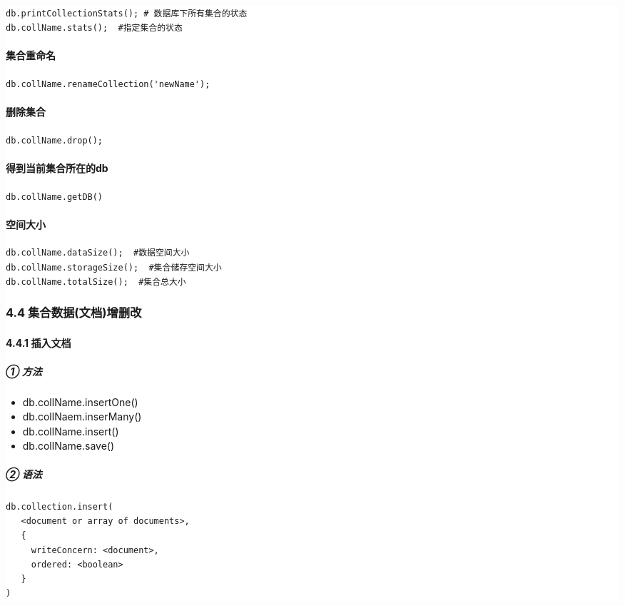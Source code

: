 ```
db.printCollectionStats(); # 数据库下所有集合的状态
db.collName.stats();  #指定集合的状态

```

#### 集合重命名

```
db.collName.renameCollection('newName');

```

#### 删除集合

```
db.collName.drop();

```

#### 得到当前集合所在的db

```
db.collName.getDB()

```

#### 空间大小

```
db.collName.dataSize();  #数据空间大小
db.collName.storageSize();  #集合储存空间大小
db.collName.totalSize();  #集合总大小

```



### 4.4 集合数据(文档)增删改

#### 4.4.1 插入文档

##### ① 方法

- db.collName.insertOne()
- db.collNaem.inserMany()
- db.collName.insert()
- db.collName.save()

##### ② 语法

```
db.collection.insert(
   <document or array of documents>,
   {
     writeConcern: <document>,
     ordered: <boolean>
   }
)

```
